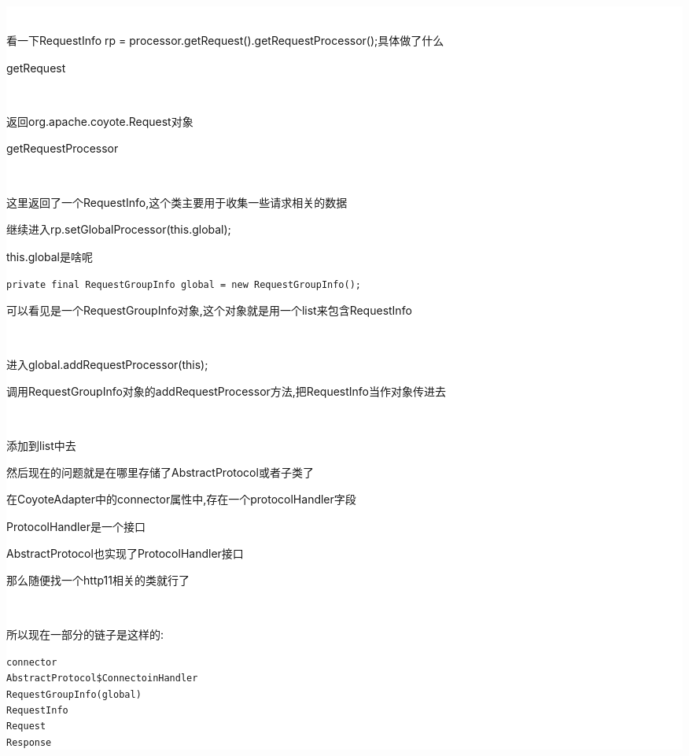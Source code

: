 ![]()

看一下RequestInfo rp = processor.getRequest().getRequestProcessor();具体做了什么

getRequest

![]()

返回org.apache.coyote.Request对象

getRequestProcessor

![]()

这里返回了一个RequestInfo,这个类主要用于收集一些请求相关的数据

继续进入rp.setGlobalProcessor(this.global);

this.global是啥呢

    
    
    private final RequestGroupInfo global = new RequestGroupInfo();  
    

可以看见是一个RequestGroupInfo对象,这个对象就是用一个list来包含RequestInfo

![]()

进入global.addRequestProcessor(this);

调用RequestGroupInfo对象的addRequestProcessor方法,把RequestInfo当作对象传进去

![]()

添加到list中去

然后现在的问题就是在哪里存储了AbstractProtocol或者子类了

在CoyoteAdapter中的connector属性中,存在一个protocolHandler字段![]()

ProtocolHandler是一个接口

AbstractProtocol也实现了ProtocolHandler接口

那么随便找一个http11相关的类就行了

![]()

所以现在一部分的链子是这样的:

    
    
    connector  
    AbstractProtocol$ConnectoinHandler  
    RequestGroupInfo(global)  
    RequestInfo  
    Request  
    Response  
    
